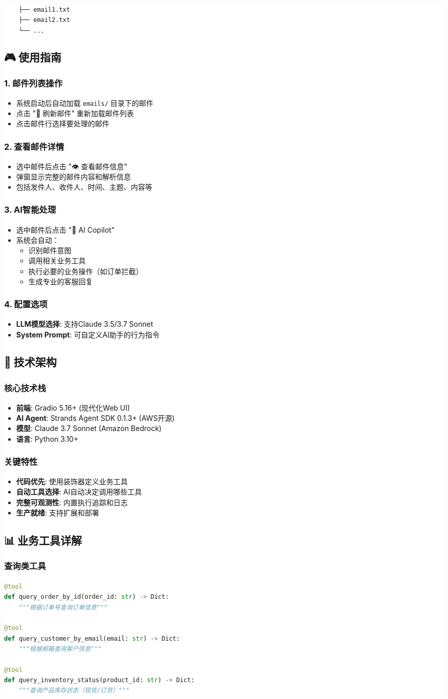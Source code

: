 ```
    ├── email1.txt
    ├── email2.txt
    └── ...
```

## 🎮 使用指南

### 1. 邮件列表操作
- 系统启动后自动加载 `emails/` 目录下的邮件
- 点击 "🔄 刷新邮件" 重新加载邮件列表
- 点击邮件行选择要处理的邮件

### 2. 查看邮件详情
- 选中邮件后点击 "👁️ 查看邮件信息"
- 弹窗显示完整的邮件内容和解析信息
- 包括发件人、收件人、时间、主题、内容等

### 3. AI智能处理
- 选中邮件后点击 "🤖 AI Copilot"
- 系统会自动：
  - 识别邮件意图
  - 调用相关业务工具
  - 执行必要的业务操作（如订单拦截）
  - 生成专业的客服回复

### 4. 配置选项
- **LLM模型选择**: 支持Claude 3.5/3.7 Sonnet
- **System Prompt**: 可自定义AI助手的行为指令

## 🔧 技术架构

### 核心技术栈
- **前端**: Gradio 5.16+ (现代化Web UI)
- **AI Agent**: Strands Agent SDK 0.1.3+ (AWS开源)
- **模型**: Claude 3.7 Sonnet (Amazon Bedrock)
- **语言**: Python 3.10+

### 关键特性
- **代码优先**: 使用装饰器定义业务工具
- **自动工具选择**: AI自动决定调用哪些工具
- **完整可观测性**: 内置执行追踪和日志
- **生产就绪**: 支持扩展和部署

## 📊 业务工具详解

### 查询类工具
```python
@tool
def query_order_by_id(order_id: str) -> Dict:
    """根据订单号查询订单信息"""

@tool  
def query_customer_by_email(email: str) -> Dict:
    """根据邮箱查询客户信息"""

@tool
def query_inventory_status(product_id: str) -> Dict:
    """查询产品库存状态（现货/订货）"""
```
